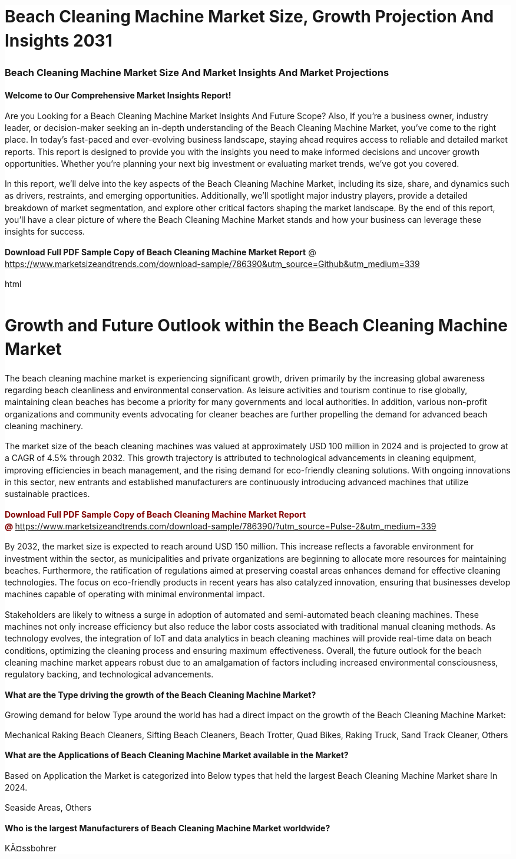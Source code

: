 <h1>Beach Cleaning Machine Market Size, Growth Projection And Insights 2031</h1><div class="" data-test-id=""><h3><span class="">Beach Cleaning Machine Market Size And Market Insights And Market Projections</span></h3></div><div class="" data-test-id=""><p><strong>Welcome to Our Comprehensive Market Insights Report!</strong></p><p>Are you Looking for a Beach Cleaning Machine Market Insights And Future Scope? Also, If you&rsquo;re a business owner, industry leader, or decision-maker seeking an in-depth understanding of the Beach Cleaning Machine Market, you&rsquo;ve come to the right place. In today&rsquo;s fast-paced and ever-evolving business landscape, staying ahead requires access to reliable and detailed market reports. This report is designed to provide you with the insights you need to make informed decisions and uncover growth opportunities. Whether you&rsquo;re planning your next big investment or evaluating market trends, we&rsquo;ve got you covered.</p><p>In this report, we&rsquo;ll delve into the key aspects of the Beach Cleaning Machine Market, including its size, share, and dynamics such as drivers, restraints, and emerging opportunities. Additionally, we&rsquo;ll spotlight major industry players, provide a detailed breakdown of market segmentation, and explore other critical factors shaping the market landscape. By the end of this report, you&rsquo;ll have a clear picture of where the Beach Cleaning Machine Market stands and how your business can leverage these insights for success.</p><p><strong>Download Full PDF Sample Copy of Beach Cleaning Machine Market Report</strong> @ <a href="https://www.marketsizeandtrends.com/download-sample/786390&utm_source=Github&utm_medium=339" target="_blank">https://www.marketsizeandtrends.com/download-sample/786390&utm_source=Github&utm_medium=339</a></p></div><div class="" data-test-id=""><p><span class="">html<!DOCTYPE html><html lang="en"><head> <meta charset="UTF-8"> <meta name="viewport" content="width=device-width, initial-scale=1.0"> <title>Beach Cleaning Machine Market Growth and Future Outlook</title></head><body> <h1>Growth and Future Outlook within the Beach Cleaning Machine Market</h1> <p>The beach cleaning machine market is experiencing significant growth, driven primarily by the increasing global awareness regarding beach cleanliness and environmental conservation. As leisure activities and tourism continue to rise globally, maintaining clean beaches has become a priority for many governments and local authorities. In addition, various non-profit organizations and community events advocating for cleaner beaches are further propelling the demand for advanced beach cleaning machinery.</p> <p>The market size of the beach cleaning machines was valued at approximately USD 100 million in 2024 and is projected to grow at a CAGR of 4.5% through 2032. This growth trajectory is attributed to technological advancements in cleaning equipment, improving efficiencies in beach management, and the rising demand for eco-friendly cleaning solutions. With ongoing innovations in this sector, new entrants and established manufacturers are continuously introducing advanced machines that utilize sustainable practices.</p> <p><strong><span style="color: #800000;">Download Full PDF Sample Copy of Beach Cleaning Machine Market Report @</span>&nbsp;</strong><a href="https://www.marketsizeandtrends.com/download-sample/786390/?utm_source=Pulse-2&amp;utm_medium=339">https://www.marketsizeandtrends.com/download-sample/786390/?utm_source=Pulse-2&amp;utm_medium=339</a></p> <p>By 2032, the market size is expected to reach around USD 150 million. This increase reflects a favorable environment for investment within the sector, as municipalities and private organizations are beginning to allocate more resources for maintaining beaches. Furthermore, the ratification of regulations aimed at preserving coastal areas enhances demand for effective cleaning technologies. The focus on eco-friendly products in recent years has also catalyzed innovation, ensuring that businesses develop machines capable of operating with minimal environmental impact.</p> <p>Stakeholders are likely to witness a surge in adoption of automated and semi-automated beach cleaning machines. These machines not only increase efficiency but also reduce the labor costs associated with traditional manual cleaning methods. As technology evolves, the integration of IoT and data analytics in beach cleaning machines will provide real-time data on beach conditions, optimizing the cleaning process and ensuring maximum effectiveness. Overall, the future outlook for the beach cleaning machine market appears robust due to an amalgamation of factors including increased environmental consciousness, regulatory backing, and technological advancements.</p></body></html></span></p><p><strong><span class="">What are the&nbsp;Type driving the growth of the Beach Cleaning Machine Market?</span></strong></p></div><div class="" data-test-id=""><p><span class="">Growing demand for below Type around the world has had a direct impact on the growth of the Beach Cleaning Machine Market:</span></p></div><div class="" data-test-id=""><p>Mechanical Raking Beach Cleaners, Sifting Beach Cleaners, Beach Trotter, Quad Bikes, Raking Truck, Sand Track Cleaner, Others</p><p><span class=""><strong>What are the&nbsp;Applications&nbsp;of Beach Cleaning Machine Market available in the Market?</strong></span></p></div><div class="" data-test-id=""><p><span class="">Based on Application the Market is categorized into Below types that held the largest Beach Cleaning Machine Market share In 2024.</span></p></div><div class="" data-test-id=""><p><span class="">Seaside Areas, Others</span></p><p><span class=""><strong>Who is the largest Manufacturers of Beach Cleaning Machine Market worldwide?</strong></span></p></div><div class="" data-test-id=""><p><span class="">KÃ¤ssbohrer
